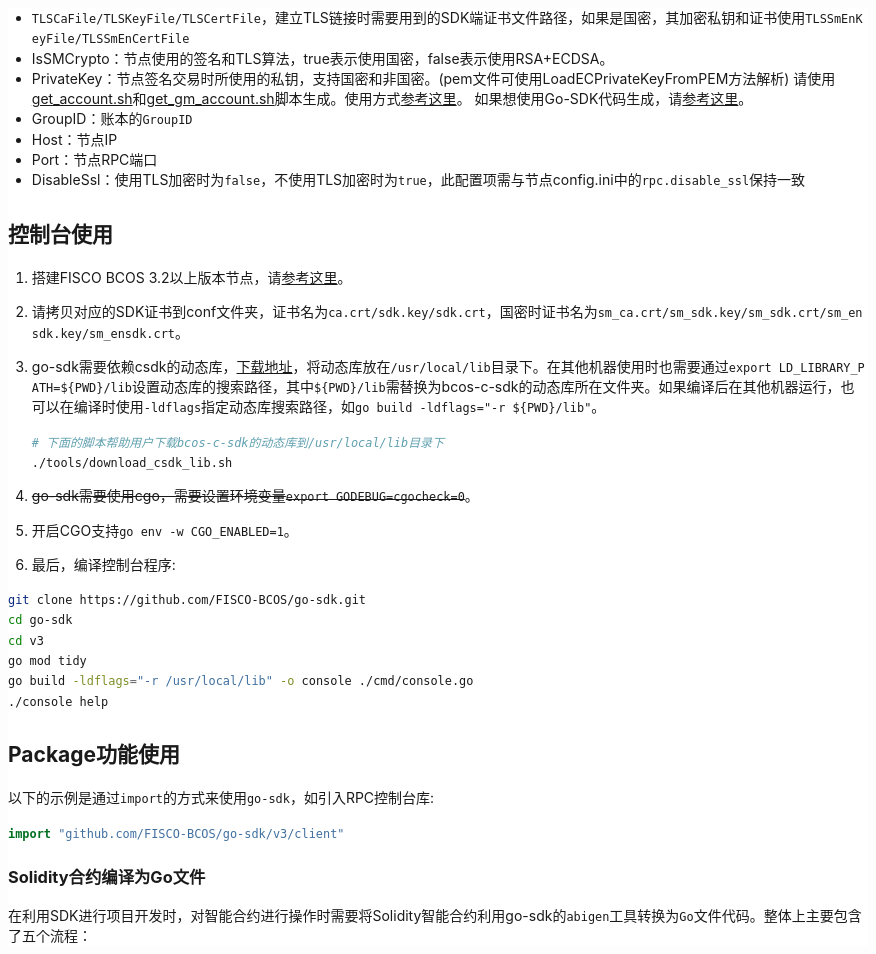 - `TLSCaFile/TLSKeyFile/TLSCertFile`，建立TLS链接时需要用到的SDK端证书文件路径，如果是国密，其加密私钥和证书使用`TLSSmEnKeyFile/TLSSmEnCertFile`
- IsSMCrypto：节点使用的签名和TLS算法，true表示使用国密，false表示使用RSA+ECDSA。
- PrivateKey：节点签名交易时所使用的私钥，支持国密和非国密。(pem文件可使用LoadECPrivateKeyFromPEM方法解析)
  请使用[get_account.sh](https://github.com/FISCO-BCOS/console/blob/master/tools/get_account.sh)和[get_gm_account.sh](https://github.com/FISCO-BCOS/console/blob/master/tools/get_gm_account.sh)脚本生成。使用方式[参考这里](https://fisco-bcos-documentation.readthedocs.io/zh_CN/latest/docs/manual/account.html)。
  如果想使用Go-SDK代码生成，请[参考这里](doc/README.md#外部账户)。
- GroupID：账本的`GroupID`
- Host：节点IP
- Port：节点RPC端口
- DisableSsl：使用TLS加密时为`false`，不使用TLS加密时为`true`，此配置项需与节点config.ini中的`rpc.disable_ssl`保持一致

## 控制台使用

1. 搭建FISCO BCOS 3.2以上版本节点，请[参考这里](https://fisco-bcos-doc.readthedocs.io/zh_CN/latest/docs/quick_start/air_installation.html)。
1. 请拷贝对应的SDK证书到conf文件夹，证书名为`ca.crt/sdk.key/sdk.crt`，国密时证书名为`sm_ca.crt/sm_sdk.key/sm_sdk.crt/sm_ensdk.key/sm_ensdk.crt`。
1. go-sdk需要依赖csdk的动态库，[下载地址](https://github.com/FISCO-BCOS/bcos-c-sdk/releases/tag/v3.6.0)，将动态库放在`/usr/local/lib`目录下。在其他机器使用时也需要通过`export LD_LIBRARY_PATH=${PWD}/lib`设置动态库的搜索路径，其中`${PWD}/lib`需替换为bcos-c-sdk的动态库所在文件夹。如果编译后在其他机器运行，也可以在编译时使用`-ldflags`指定动态库搜索路径，如`go build -ldflags="-r ${PWD}/lib"`。

    ```bash
    # 下面的脚本帮助用户下载bcos-c-sdk的动态库到/usr/local/lib目录下
    ./tools/download_csdk_lib.sh
    ```

1. ~~go-sdk需要使用cgo，需要设置环境变量`export GODEBUG=cgocheck=0`~~。
1. 开启CGO支持`go env -w CGO_ENABLED=1`。
1. 最后，编译控制台程序:

```bash
git clone https://github.com/FISCO-BCOS/go-sdk.git
cd go-sdk
cd v3
go mod tidy
go build -ldflags="-r /usr/local/lib" -o console ./cmd/console.go
./console help
```

## Package功能使用

以下的示例是通过`import`的方式来使用`go-sdk`，如引入RPC控制台库:

```go
import "github.com/FISCO-BCOS/go-sdk/v3/client"
```

### Solidity合约编译为Go文件

在利用SDK进行项目开发时，对智能合约进行操作时需要将Solidity智能合约利用go-sdk的`abigen`工具转换为`Go`文件代码。整体上主要包含了五个流程：
